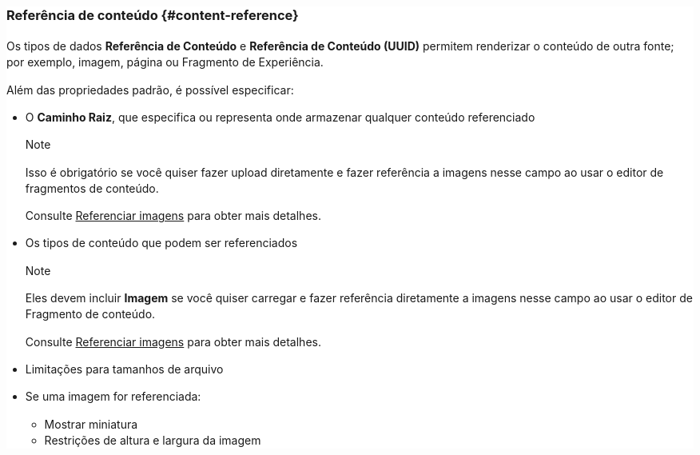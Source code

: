### Referência de conteúdo {#content-reference}

Os tipos de dados **Referência de Conteúdo** e **Referência de Conteúdo (UUID)** permitem renderizar o conteúdo de outra fonte; por exemplo, imagem, página ou Fragmento de Experiência.

Além das propriedades padrão, é possível especificar:

* O **Caminho Raiz**, que especifica ou representa onde armazenar qualquer conteúdo referenciado
  >[!NOTE]
  >
  Isso é obrigatório se você quiser fazer upload diretamente e fazer referência a imagens nesse campo ao usar o editor de fragmentos de conteúdo.
  >
  Consulte [Referenciar imagens](/help/sites-cloud/administering/content-fragments/authoring.md#reference-images) para obter mais detalhes.

* Os tipos de conteúdo que podem ser referenciados
  >[!NOTE]
  >
  Eles devem incluir **Imagem** se você quiser carregar e fazer referência diretamente a imagens nesse campo ao usar o editor de Fragmento de conteúdo.
  >
  Consulte [Referenciar imagens](/help/sites-cloud/administering/content-fragments/authoring.md#reference-images) para obter mais detalhes.

* Limitações para tamanhos de arquivo
* Se uma imagem for referenciada:
   * Mostrar miniatura
   * Restrições de altura e largura da imagem

